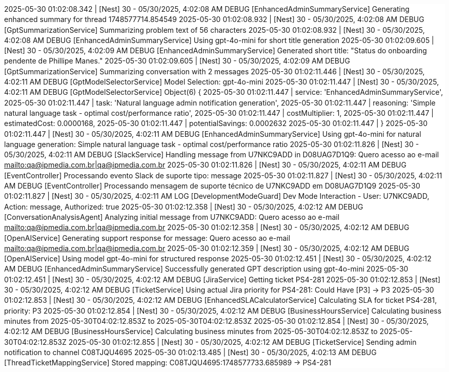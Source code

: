 2025-05-30 01:02:08.342 | [Nest] 30  - 05/30/2025, 4:02:08 AM   DEBUG [EnhancedAdminSummaryService] Generating enhanced summary for thread 1748577714.854549
2025-05-30 01:02:08.932 | [Nest] 30  - 05/30/2025, 4:02:08 AM   DEBUG [GptSummarizationService] Summarizing problem text of 56 characters
2025-05-30 01:02:08.932 | [Nest] 30  - 05/30/2025, 4:02:08 AM   DEBUG [EnhancedAdminSummaryService] Using gpt-4o-mini for short title generation
2025-05-30 01:02:09.605 | [Nest] 30  - 05/30/2025, 4:02:09 AM   DEBUG [EnhancedAdminSummaryService] Generated short title: "Status do onboarding pendente de Phillipe Manes."
2025-05-30 01:02:09.605 | [Nest] 30  - 05/30/2025, 4:02:09 AM   DEBUG [GptSummarizationService] Summarizing conversation with 2 messages
2025-05-30 01:02:11.446 | [Nest] 30  - 05/30/2025, 4:02:11 AM   DEBUG [GptModelSelectorService] Model Selection: gpt-4o-mini
2025-05-30 01:02:11.447 | [Nest] 30  - 05/30/2025, 4:02:11 AM   DEBUG [GptModelSelectorService] Object(6) {
2025-05-30 01:02:11.447 |   service: 'EnhancedAdminSummaryService',
2025-05-30 01:02:11.447 |   task: 'Natural language admin notification generation',
2025-05-30 01:02:11.447 |   reasoning: 'Simple natural language task - optimal cost/performance ratio',
2025-05-30 01:02:11.447 |   costMultiplier: 1,
2025-05-30 01:02:11.447 |   estimatedCost: 0.0000168,
2025-05-30 01:02:11.447 |   potentialSavings: 0.0002632
2025-05-30 01:02:11.447 | }
2025-05-30 01:02:11.447 | [Nest] 30  - 05/30/2025, 4:02:11 AM   DEBUG [EnhancedAdminSummaryService] Using gpt-4o-mini for natural language generation: Simple natural language task - optimal cost/performance ratio
2025-05-30 01:02:11.826 | [Nest] 30  - 05/30/2025, 4:02:11 AM   DEBUG [SlackService] Handling message from U7NKC9ADD in D08UAG7D1Q9: Quero acesso ao e-mail <mailto:qa@ipmedia.com.br|qa@ipmedia.com.br>
2025-05-30 01:02:11.826 | [Nest] 30  - 05/30/2025, 4:02:11 AM   DEBUG [EventController] Processando evento Slack de suporte tipo: message
2025-05-30 01:02:11.827 | [Nest] 30  - 05/30/2025, 4:02:11 AM   DEBUG [EventController] Processando mensagem de suporte técnico de U7NKC9ADD em D08UAG7D1Q9
2025-05-30 01:02:11.827 | [Nest] 30  - 05/30/2025, 4:02:11 AM     LOG [DevelopmentModeGuard] Dev Mode Interaction - User: U7NKC9ADD, Action: message, Authorized: true
2025-05-30 01:02:12.358 | [Nest] 30  - 05/30/2025, 4:02:12 AM   DEBUG [ConversationAnalysisAgent] Analyzing initial message from U7NKC9ADD: Quero acesso ao e-mail <mailto:qa@ipmedia.com.br|qa@ipmedia.com.br>
2025-05-30 01:02:12.358 | [Nest] 30  - 05/30/2025, 4:02:12 AM   DEBUG [OpenAIService] Generating support response for message: Quero acesso ao e-mail <mailto:qa@ipmedia.com.br|qa@ipmedia.com.br>
2025-05-30 01:02:12.359 | [Nest] 30  - 05/30/2025, 4:02:12 AM   DEBUG [OpenAIService] Using model gpt-4o-mini for structured response
2025-05-30 01:02:12.451 | [Nest] 30  - 05/30/2025, 4:02:12 AM   DEBUG [EnhancedAdminSummaryService] Successfully generated GPT description using gpt-4o-mini
2025-05-30 01:02:12.451 | [Nest] 30  - 05/30/2025, 4:02:12 AM   DEBUG [JiraService] Getting ticket PS4-281
2025-05-30 01:02:12.853 | [Nest] 30  - 05/30/2025, 4:02:12 AM   DEBUG [TicketService] Using actual Jira priority for PS4-281: Could Have [P3] -> P3
2025-05-30 01:02:12.853 | [Nest] 30  - 05/30/2025, 4:02:12 AM   DEBUG [EnhancedSLACalculatorService] Calculating SLA for ticket PS4-281, priority: P3
2025-05-30 01:02:12.854 | [Nest] 30  - 05/30/2025, 4:02:12 AM   DEBUG [BusinessHoursService] Calculating business minutes from 2025-05-30T04:02:12.853Z to 2025-05-30T04:02:12.853Z
2025-05-30 01:02:12.854 | [Nest] 30  - 05/30/2025, 4:02:12 AM   DEBUG [BusinessHoursService] Calculating business minutes from 2025-05-30T04:02:12.853Z to 2025-05-30T04:02:12.853Z
2025-05-30 01:02:12.855 | [Nest] 30  - 05/30/2025, 4:02:12 AM   DEBUG [TicketService] Sending admin notification to channel C08TJQU4695
2025-05-30 01:02:13.485 | [Nest] 30  - 05/30/2025, 4:02:13 AM   DEBUG [ThreadTicketMappingService] Stored mapping: C08TJQU4695:1748577733.685989 -> PS4-281